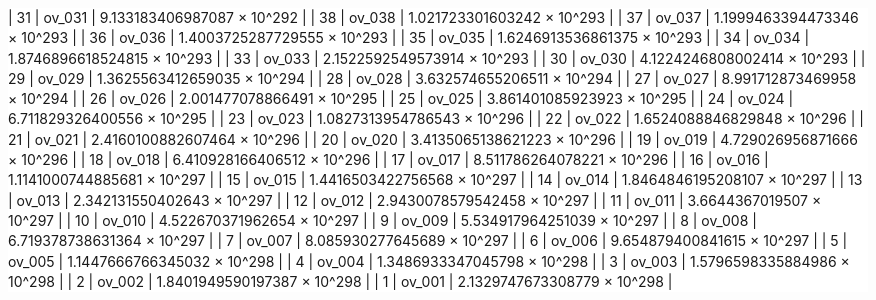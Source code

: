 | 31 | ov_031 | 9.133183406987087 × 10^292 |
| 38 | ov_038 | 1.021723301603242 × 10^293 |
| 37 | ov_037 | 1.1999463394473346 × 10^293 |
| 36 | ov_036 | 1.4003725287729555 × 10^293 |
| 35 | ov_035 | 1.6246913536861375 × 10^293 |
| 34 | ov_034 | 1.8746896618524815 × 10^293 |
| 33 | ov_033 | 2.1522592549573914 × 10^293 |
| 30 | ov_030 | 4.1224246808002414 × 10^293 |
| 29 | ov_029 | 1.3625563412659035 × 10^294 |
| 28 | ov_028 | 3.632574655206511 × 10^294 |
| 27 | ov_027 | 8.991712873469958 × 10^294 |
| 26 | ov_026 | 2.001477078866491 × 10^295 |
| 25 | ov_025 | 3.861401085923923 × 10^295 |
| 24 | ov_024 | 6.711829326400556 × 10^295 |
| 23 | ov_023 | 1.0827313954786543 × 10^296 |
| 22 | ov_022 | 1.6524088846829848 × 10^296 |
| 21 | ov_021 | 2.4160100882607464 × 10^296 |
| 20 | ov_020 | 3.4135065138621223 × 10^296 |
| 19 | ov_019 | 4.729026956871666 × 10^296 |
| 18 | ov_018 | 6.410928166406512 × 10^296 |
| 17 | ov_017 | 8.511786264078221 × 10^296 |
| 16 | ov_016 | 1.1141000744885681 × 10^297 |
| 15 | ov_015 | 1.4416503422756568 × 10^297 |
| 14 | ov_014 | 1.8464846195208107 × 10^297 |
| 13 | ov_013 | 2.342131550402643 × 10^297 |
| 12 | ov_012 | 2.9430078579542458 × 10^297 |
| 11 | ov_011 | 3.6644367019507 × 10^297 |
| 10 | ov_010 | 4.522670371962654 × 10^297 |
| 9 | ov_009 | 5.534917964251039 × 10^297 |
| 8 | ov_008 | 6.719378738631364 × 10^297 |
| 7 | ov_007 | 8.085930277645689 × 10^297 |
| 6 | ov_006 | 9.654879400841615 × 10^297 |
| 5 | ov_005 | 1.1447666766345032 × 10^298 |
| 4 | ov_004 | 1.3486933347045798 × 10^298 |
| 3 | ov_003 | 1.5796598335884986 × 10^298 |
| 2 | ov_002 | 1.8401949590197387 × 10^298 |
| 1 | ov_001 | 2.1329747673308779 × 10^298 |

